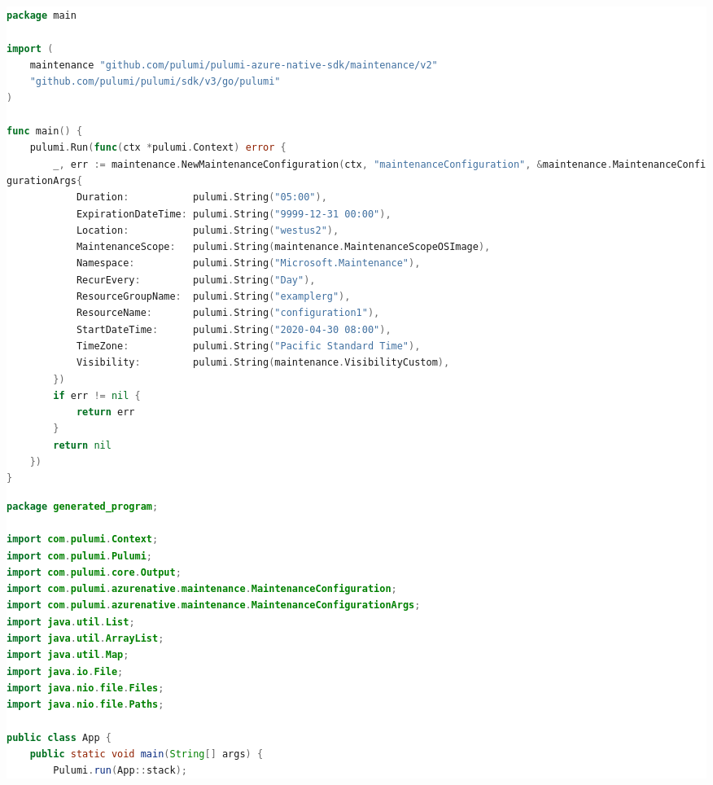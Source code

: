 
</pulumi-choosable>
</div>


<div>
<pulumi-choosable type="language" values="go">


```go
package main

import (
	maintenance "github.com/pulumi/pulumi-azure-native-sdk/maintenance/v2"
	"github.com/pulumi/pulumi/sdk/v3/go/pulumi"
)

func main() {
	pulumi.Run(func(ctx *pulumi.Context) error {
		_, err := maintenance.NewMaintenanceConfiguration(ctx, "maintenanceConfiguration", &maintenance.MaintenanceConfigurationArgs{
			Duration:           pulumi.String("05:00"),
			ExpirationDateTime: pulumi.String("9999-12-31 00:00"),
			Location:           pulumi.String("westus2"),
			MaintenanceScope:   pulumi.String(maintenance.MaintenanceScopeOSImage),
			Namespace:          pulumi.String("Microsoft.Maintenance"),
			RecurEvery:         pulumi.String("Day"),
			ResourceGroupName:  pulumi.String("examplerg"),
			ResourceName:       pulumi.String("configuration1"),
			StartDateTime:      pulumi.String("2020-04-30 08:00"),
			TimeZone:           pulumi.String("Pacific Standard Time"),
			Visibility:         pulumi.String(maintenance.VisibilityCustom),
		})
		if err != nil {
			return err
		}
		return nil
	})
}

```


</pulumi-choosable>
</div>


<div>
<pulumi-choosable type="language" values="java">


```java
package generated_program;

import com.pulumi.Context;
import com.pulumi.Pulumi;
import com.pulumi.core.Output;
import com.pulumi.azurenative.maintenance.MaintenanceConfiguration;
import com.pulumi.azurenative.maintenance.MaintenanceConfigurationArgs;
import java.util.List;
import java.util.ArrayList;
import java.util.Map;
import java.io.File;
import java.nio.file.Files;
import java.nio.file.Paths;

public class App {
    public static void main(String[] args) {
        Pulumi.run(App::stack);
```